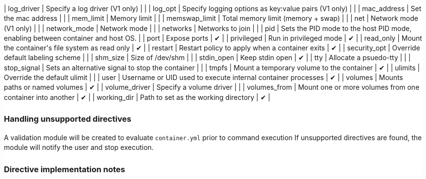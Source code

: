 | log_driver        | Specify a log driver (V1 only)                    |                |
| log_opt           | Specify logging options as key:value pairs (V1 only) |             |
| mac_address       | Set the mac address                               |                |
| mem_limit         | Memory limit                                      |                |
| memswap_limit     | Total memory limit (memory + swap)                |                |
| net               | Network mode (V1 only)                            |                |
| network_mode      | Network mode                                      |                |
| networks          | Networks to join                                  |                |
| pid               | Sets the PID mode to the host PID mode, enabling between container and host OS. |
| port              | Expose ports                                      | &#10004;       |
| privileged        | Run in privileged mode                            | &#10004;       |
| read_only         | Mount the container's file system as read only    | &#10004;       |
| restart           | Restart policy to apply when a container exits    | &#10004;       |
| security_opt      | Override default labeling scheme                  |                |
| shm_size          | Size of /dev/shm                                  |                |
| stdin_open        | Keep stdin open                                   | &#10004;       |
| tty               | Allocate a psuedo-tty                             |                |
| stop_signal       | Sets an alternative signal to stop the container  |                |
| tmpfs             | Mount a temporary volume to the container         | &#10004;       |
| ulimits           | Override the default ulimit                       |                |
| user              | Username or UID used to execute internal container processes | &#10004; |
| volumes           | Mounts paths or named volumes                     | &#10004;       |
| volume_driver     | Specify a volume driver                           |                |
| volumes_from      | Mount one or more volumes from one container into another | &#10004; |
| working_dir       | Path to set as the working directory              | &#10004;       |


### Handling unsupported directives

A validation module will be created to evaluate `container.yml` prior to command execution If unsupported directives are found, the module will
 notify the user and stop execution.
 
### Directive implementation notes
